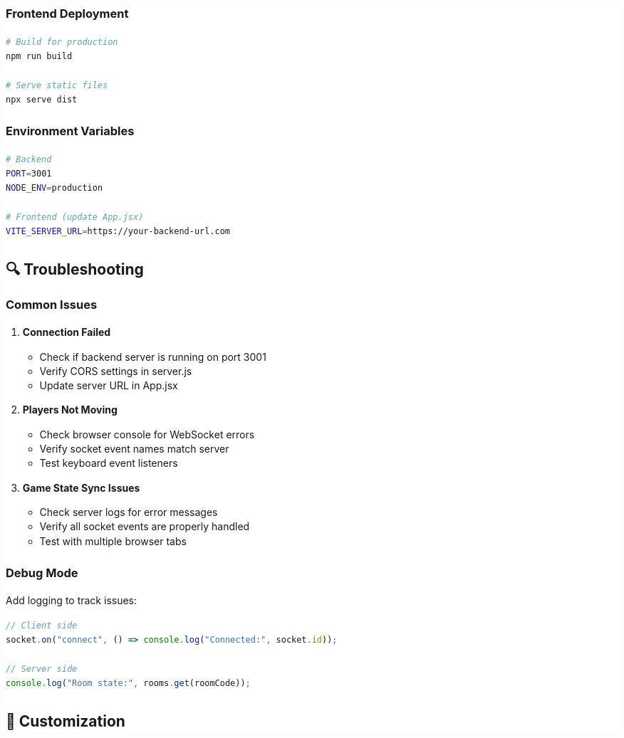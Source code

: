### Frontend Deployment

```bash
# Build for production
npm run build

# Serve static files
npx serve dist
```

### Environment Variables

```bash
# Backend
PORT=3001
NODE_ENV=production

# Frontend (update App.jsx)
VITE_SERVER_URL=https://your-backend-url.com
```

## 🔍 Troubleshooting

### Common Issues

1. **Connection Failed**

   - Check if backend server is running on port 3001
   - Verify CORS settings in server.js
   - Update server URL in App.jsx

2. **Players Not Moving**

   - Check browser console for WebSocket errors
   - Verify socket event names match server
   - Test keyboard event listeners

3. **Game State Sync Issues**
   - Check server logs for error messages
   - Verify all socket events are properly handled
   - Test with multiple browser tabs

### Debug Mode

Add logging to track issues:

```javascript
// Client side
socket.on("connect", () => console.log("Connected:", socket.id));

// Server side
console.log("Room state:", rooms.get(roomCode));
```

## 🎨 Customization
